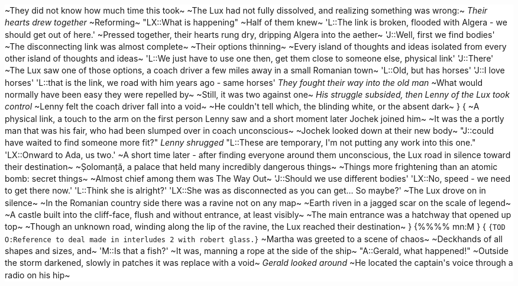 ~They did not know how much time this took~
~The Lux had not fully dissolved, and realizing something was wrong:~
*Their hearts drew together*
~Reforming~
"LX::What is happening"
~Half of them knew~
'L::The link is broken, flooded with Algera - we should get out of here.'
~Pressed together, their hearts rung dry, dripping Algera into the aether~
'J::Well, first we find bodies'
~The disconnecting link was almost complete~
~Their options thinning~
~Every island of thoughts and ideas isolated from every other island of thoughts and ideas~
'L::We just have to use one then, get them close to someone else, physical link'
'J::There'
~The Lux saw one of those options, a coach driver a few miles away in a small Romanian town~
'L::Old, but has horses'
'J::I love horses'
'L::that is the link, we road with him years ago - same horses'
*They fought their way into the old man*
~What would normally have been easy they were repelled by~
~Still, it was two against one~
*His struggle subsided, then Lenny of the Lux took control*
~Lenny felt the coach driver fall into a void~
~He couldn't tell which, the blinding white, or the absent dark~
}
{
~A physical link, a touch to the arm on the first person Lenny saw and a short moment later Jochek joined him~
~It was the a portly man that was his fair, who had been slumped over in coach unconscious~
~Jochek looked down at their new body~
"J::could have waited to find someone more fit?"
*Lenny shrugged*
"L::These are temporary, I'm not putting any work into this one."
'LX::Onward to Ada, us two.'
~A short time later - after finding everyone around them unconscious, the Lux road in silence toward their destination~
~Șolomanță, a palace that held many incredibly dangerous things~
~Things more frightening than an atomic bomb: secret things~
~Almost chief among them was The Way Out~
'J::Should we use different bodies'
'LX::No, speed - we need to get there now.'
'L::Think she is alright?'
'LX::She was as disconnected as you can get... 
So maybe?'
~The Lux drove on in silence~
~In the Romanian country side there was a ravine not on any map~
~Earth riven in a jagged scar on the scale of legend~
~A castle built into the cliff-face, flush and without entrance, at least visibly~
~The main entrance was a hatchway that opened up top~
~Though an unknown road, winding along the lip of the ravine, the Lux reached their destination~
}
{%%%%
mn:M
}
{
`{TODO:Reference to deal made in interludes 2 with robert glass.}`
~Martha was greeted to a scene of chaos~
~Deckhands of all shapes and sizes, and~
'M::Is that a fish?'
~It was, manning a rope at the side of the ship~
"A::Gerald, what happened!"
~Outside the storm darkened, slowly in patches it was replace with a void~
*Gerald looked around*
~He located the captain's voice through a radio on his hip~